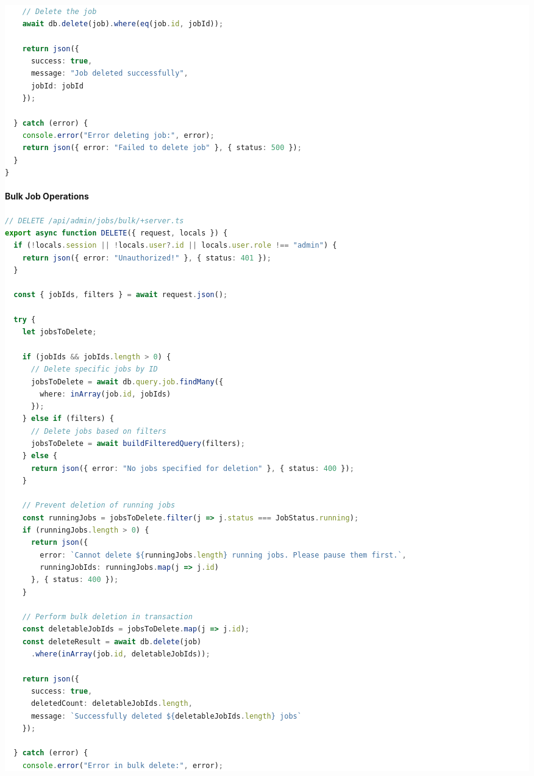 ```typescript
    // Delete the job
    await db.delete(job).where(eq(job.id, jobId));
    
    return json({
      success: true,
      message: "Job deleted successfully",
      jobId: jobId
    });
    
  } catch (error) {
    console.error("Error deleting job:", error);
    return json({ error: "Failed to delete job" }, { status: 500 });
  }
}
```

#### Bulk Job Operations
```typescript
// DELETE /api/admin/jobs/bulk/+server.ts
export async function DELETE({ request, locals }) {
  if (!locals.session || !locals.user?.id || locals.user.role !== "admin") {
    return json({ error: "Unauthorized!" }, { status: 401 });
  }

  const { jobIds, filters } = await request.json();
  
  try {
    let jobsToDelete;
    
    if (jobIds && jobIds.length > 0) {
      // Delete specific jobs by ID
      jobsToDelete = await db.query.job.findMany({
        where: inArray(job.id, jobIds)
      });
    } else if (filters) {
      // Delete jobs based on filters
      jobsToDelete = await buildFilteredQuery(filters);
    } else {
      return json({ error: "No jobs specified for deletion" }, { status: 400 });
    }
    
    // Prevent deletion of running jobs
    const runningJobs = jobsToDelete.filter(j => j.status === JobStatus.running);
    if (runningJobs.length > 0) {
      return json({ 
        error: `Cannot delete ${runningJobs.length} running jobs. Please pause them first.`,
        runningJobIds: runningJobs.map(j => j.id)
      }, { status: 400 });
    }
    
    // Perform bulk deletion in transaction
    const deletableJobIds = jobsToDelete.map(j => j.id);
    const deleteResult = await db.delete(job)
      .where(inArray(job.id, deletableJobIds));
    
    return json({
      success: true,
      deletedCount: deletableJobIds.length,
      message: `Successfully deleted ${deletableJobIds.length} jobs`
    });
    
  } catch (error) {
    console.error("Error in bulk delete:", error);
```